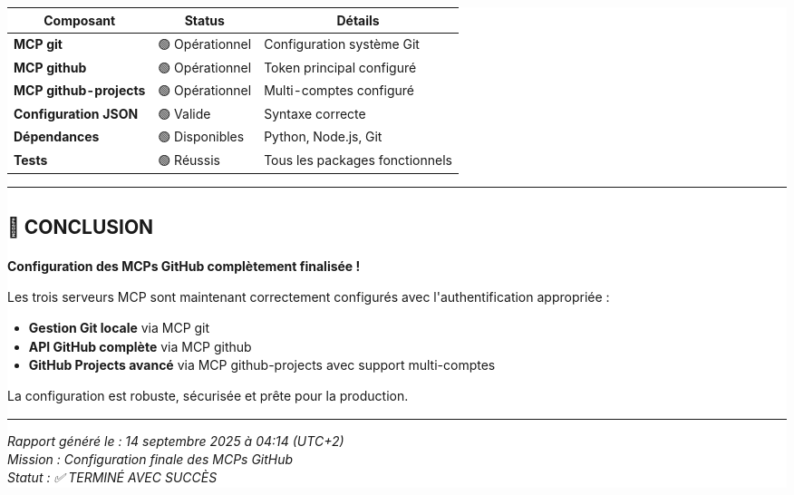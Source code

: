 | Composant | Status | Détails |
|-----------|--------|---------|
| **MCP git** | 🟢 Opérationnel | Configuration système Git |
| **MCP github** | 🟢 Opérationnel | Token principal configuré |
| **MCP github-projects** | 🟢 Opérationnel | Multi-comptes configuré |
| **Configuration JSON** | 🟢 Valide | Syntaxe correcte |
| **Dépendances** | 🟢 Disponibles | Python, Node.js, Git |
| **Tests** | 🟢 Réussis | Tous les packages fonctionnels |

---

## 🎉 CONCLUSION

**Configuration des MCPs GitHub complètement finalisée !**

Les trois serveurs MCP sont maintenant correctement configurés avec l'authentification appropriée :
- **Gestion Git locale** via MCP git
- **API GitHub complète** via MCP github  
- **GitHub Projects avancé** via MCP github-projects avec support multi-comptes

La configuration est robuste, sécurisée et prête pour la production.

---

*Rapport généré le : 14 septembre 2025 à 04:14 (UTC+2)*  
*Mission : Configuration finale des MCPs GitHub*  
*Statut : ✅ TERMINÉ AVEC SUCCÈS*